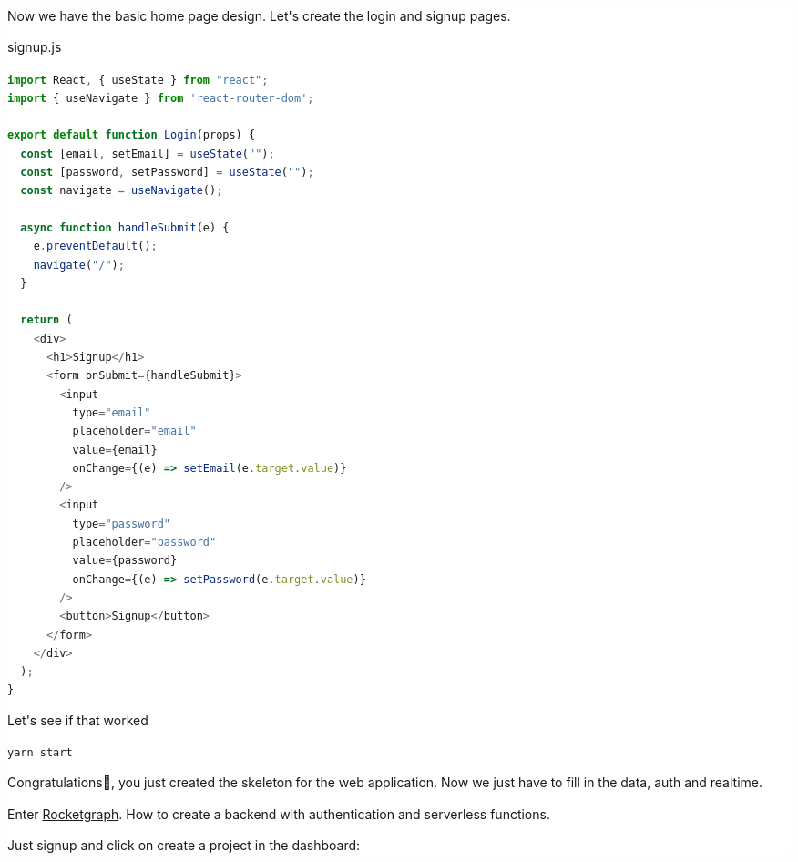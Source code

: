Now we have the basic home page design. Let's create the login and signup pages.

signup.js

```javascript
import React, { useState } from "react";
import { useNavigate } from 'react-router-dom';

export default function Login(props) {
  const [email, setEmail] = useState("");
  const [password, setPassword] = useState("");
  const navigate = useNavigate();

  async function handleSubmit(e) {
    e.preventDefault();
    navigate("/");
  }

  return (
    <div>
      <h1>Signup</h1>
      <form onSubmit={handleSubmit}>
        <input
          type="email"
          placeholder="email"
          value={email}
          onChange={(e) => setEmail(e.target.value)}
        />
        <input
          type="password"
          placeholder="password"
          value={password}
          onChange={(e) => setPassword(e.target.value)}
        />
        <button>Signup</button>
      </form>
    </div>
  );
}
```

Let's see if that worked

```
yarn start
```

Congratulations🥂, you just created the skeleton for the web application. Now we just have to fill in the data, auth and realtime.

Enter [Rocketgraph](https://rocketgraph.io/). How to create a backend with authentication and serverless functions.


Just signup and click on create a project in the dashboard:
